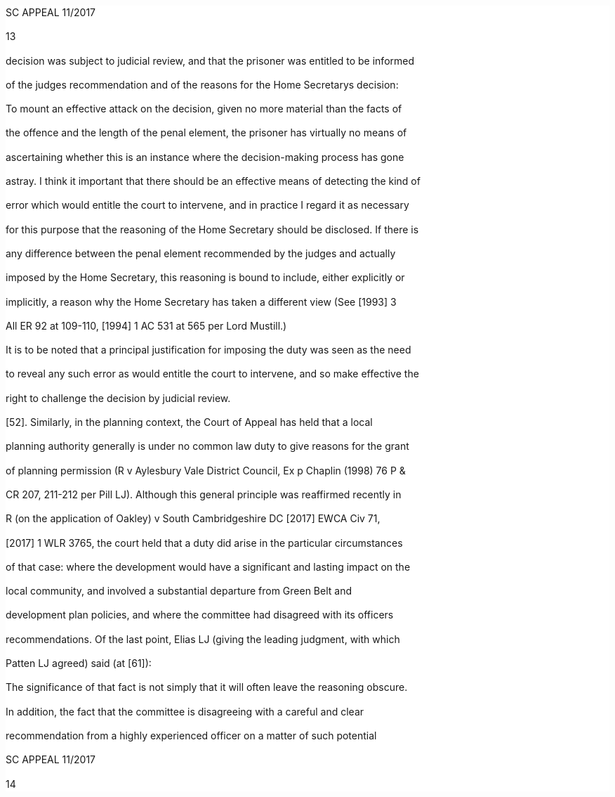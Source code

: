SC APPEAL 11/2017

13

decision was subject to judicial review, and that the prisoner was entitled to be informed

of the judges recommendation and of the reasons for the Home Secretarys decision:

To mount an effective attack on the decision, given no more material than the facts of

the offence and the length of the penal element, the prisoner has virtually no means of

ascertaining whether this is an instance where the decision-making process has gone

astray. I think it important that there should be an effective means of detecting the kind of

error which would entitle the court to intervene, and in practice I regard it as necessary

for this purpose that the reasoning of the Home Secretary should be disclosed. If there is

any difference between the penal element recommended by the judges and actually

imposed by the Home Secretary, this reasoning is bound to include, either explicitly or

implicitly, a reason why the Home Secretary has taken a different view (See [1993] 3

All ER 92 at 109-110, [1994] 1 AC 531 at 565 per Lord Mustill.)

It is to be noted that a principal justification for imposing the duty was seen as the need

to reveal any such error as would entitle the court to intervene, and so make effective the

right to challenge the decision by judicial review.

[52]. Similarly, in the planning context, the Court of Appeal has held that a local

planning authority generally is under no common law duty to give reasons for the grant

of planning permission (R v Aylesbury Vale District Council, Ex p Chaplin (1998) 76 P &

CR 207, 211-212 per Pill LJ). Although this general principle was reaffirmed recently in

R (on the application of Oakley) v South Cambridgeshire DC [2017] EWCA Civ 71,

[2017] 1 WLR 3765, the court held that a duty did arise in the particular circumstances

of that case: where the development would have a significant and lasting impact on the

local community, and involved a substantial departure from Green Belt and

development plan policies, and where the committee had disagreed with its officers

recommendations. Of the last point, Elias LJ (giving the leading judgment, with which

Patten LJ agreed) said (at [61]):

The significance of that fact is not simply that it will often leave the reasoning obscure.

In addition, the fact that the committee is disagreeing with a careful and clear

recommendation from a highly experienced officer on a matter of such potential

SC APPEAL 11/2017

14
